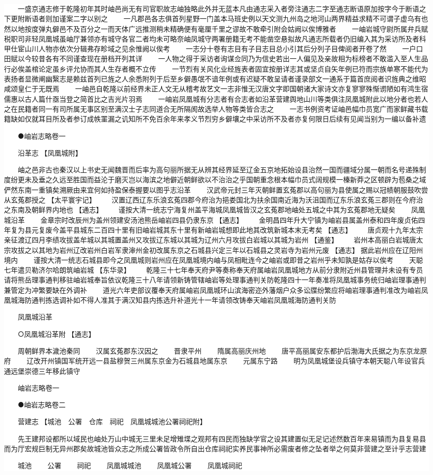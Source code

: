 　　一盛京通志修于乾隆初年其时岫邑尚无有司官职故志岫独略此外并无蓝本凡由通志采入者旁注通志二字至通志断语原加按字今于断语之下更附断语者则加谨案二字以别之 
　　一凡郡邑各志俱首列星野一门盖本马班史例以天文测九州岛之地河山两界精益求精不可谓子虚乌有也然以地按度弹丸僻邑不及百分之一而天体广远推测稍未精确便有毫厘千里之谬故不敢牵引附会姑阙以俟博雅者 
　　一岫岩城守尉所属弁兵赋税职司非轻凤凰城虽岫厅兼领亦有城守各官二者均未可略奈岫凤城守两署册籍无考不能凿空悬拟故凡通志所载者仍旧编入其为采访所及者科甲仕宦山川人物亦依次分辑弗存畛域之见余惟阙以俟考 
　　一志分十卷有志目有子目志目总小引其后分列子目俾阅者开卷了然 
　　一户口田赋以今较昔各有不同谨查现在册档开列其详 
　　一人物之得于采访者询谋佥同乃为信史若出一人偏见及亲故相为标榜者不敢滥入至人生品行必俟盖棺论定虽乡评允协而其人生存者概不立传 
　　一节烈有关风化业经旌表者固宜按册详志其或坚贞自矢年例已符而宗族单寒不能代为表扬者显微阐幽繄志是赖兹首列已旌之人余悉附列于后至乡僻愚氓不谙年例或有迟疑不敢呈请者谨录部文一通系于篇首庶阅者识旌典之维昭咸颂皇仁于无既焉 
　　一岫邑自乾隆以前经界未正人文无从稽考故艺文一志非惟无汉唐文字即国朝诸大家诗文亦复寥寥殊惭谫陋如有鸿生宿儒惠以古人篇什亟当登之简首比之吉光片羽焉 
　　一岫岩凤凰城有分志者有合志者如沿革营建舆地山川等类俱注凤凰城附此以地分者也若人之在民籍者同一有司所属无事区别至满汉士子志同道合无所隔阂故选举人物等类皆合志之 
　　一志书例资考证岫邑幅巾员宽广而家鲜藏书载籍缺如仅就耳目所及者参订成帙罣漏之讥知所不免百余年来孝义节烈穷乡僻壤之中采访所不及者亦复何限日后续有见闻当别为一编以备补遗 

　　●岫岩志略卷一 

　　沿革志 【凤凰城附】 

　　岫之邑非古也秦汉以上书史无闻魏晋而后率为高句丽所据无从辨其经界延至辽金五京地拓始设县治然一国而疆域分属一朝而名号递殊制度纷更未及垂之久远至胜国而益沦于磨灭岂以海滨之地僻近朝鲜欲以不治治之乎国朝重念根本幅巾员式阔规模一榛新莽之区顿辟为苞桑之域俨然东南一重镇矣溯厥由来宜何如持盈保泰握要以图乎志沿革 
　　汉武帝元封三年灭朝鲜置玄菟郡以高句丽为县使属之赐以冠帻朝服鼓吹尝从玄菟郡授之 【太平寰宇记】 
　　汉置辽西辽东乐浪玄菟四郡今府治为挹娄国北为扶余国南近海为沃沮国而辽东乐浪玄菟三郡则在今府治之东南及朝鲜界内地也 【通志】 
　　谨按大清一统志宁海复州盖平海城凤凰城皆汉之玄菟郡地岫处五城之中其为玄菟郡地无疑矣 
　　凤凰城沿革 
　　金章宗时改辰州为盖州领建安汤池熊岳岫岩四县仍隶东京 【通志】 
　　金明昌四年升大宁镇为岫岩县属盖州泰和四年废贞佑四年复为县元复废今盖平县城东二百四十里有旧岫岩城其东十里有新岫岩城想即此地其改筑新城本末无考矣 【通志】 
　　唐贞观十九年太宗亲征渡辽四月李绩攻拔盖牟城以其城置盖州又攻拔辽东城以其城为辽州六月攻拔白岩城以其城为岩州 【通鉴】 
　　岩州本高丽白岩城唐太宗攻拔之以其地为岩州辽改岩州白岩军隶渖州金初改属东京之石城县兴定三年以石城县之灵岩寺为岩州元废 【通志】 据此岩州应在辽阳州境内 
　　谨按大清一统志石城县即今之凤凰城则岩州应在凤凰城境内岫与凤相毗连今之岫岩或即昔之岩州乎未知孰是姑存以俟考 
　　天聪七年遣贝勒济尔哈朗筑岫岩城 【东华录】 
　　乾隆三十七年奉天府尹等奏称奉天府属岫岩凤凰城地方从前分隶附近州县管理并未设有专员请将熊岳理事通判移驻岫岩城奉旨依议乾隆三十八年请领新铸管辖岫岩等处理事通判关防乾隆四十一年奏准将凤凰城事务统归岫岩理事通判兼管定为冲繁要缺在外调补 
　　道光六年吏部议覆奉天府属岫岩凤凰城环山滨海密迩外藩烟户众多讼牒纷繁应将岫岩理事通判准改为岫岩凤凰城海防通判拣选调补如不得人准其于满汉知县内拣选升补道光十一年请领改铸奉天岫岩凤凰城海防通判关防 

　　凤凰城沿革 

　　○凤凰城沿革附 【通志】 

　　周朝鲜界本濊池秦同 
　　汉属玄菟郡东汉因之 
　　晋隶平州 
　　隋属高丽庆州地 
　　唐平高丽属安东都护后渤海大氏据之为东京龙原府 
　　辽改开州镇国军统开远一县盐穆贺三州属东京金为石城县地属东京 
　　元属东宁路 
　　明为凤凰城堡设兵镇守本朝天聪八年设官兵通远堡崇德三年移此镇守 

　　岫岩志略卷一 

　　●岫岩志略卷二 

　　营建志 【城池　公署　仓库　祠祀　凤凰城城池公署祠祀附】 

　　先王建邦设都所以域民也岫处万山中城无三里未足增雉堞之观邦有四民而独缺学官之设其建置似无足记述然数百年来易镇而为县复易县而为厅宏规巨制无异州郡矣故城池皆众志之所成公署皆政令所自出仓库祠祀实养民事神所必需废者修之坠者举之何莫非营建之至计乎志营建 

　　城池 
　　公署 
　　祠祀 
　　凤凰城城池 
　　凤凰城公署 
　　凤凰城祠祀 
